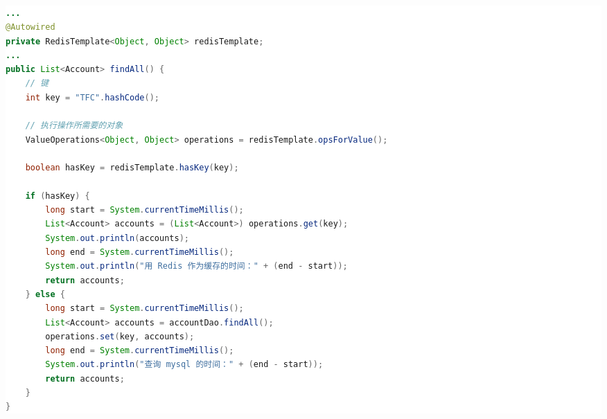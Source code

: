 ```java
...
@Autowired
private RedisTemplate<Object, Object> redisTemplate;
...
public List<Account> findAll() {
    // 键
    int key = "TFC".hashCode();

    // 执行操作所需要的对象
    ValueOperations<Object, Object> operations = redisTemplate.opsForValue();

    boolean hasKey = redisTemplate.hasKey(key);

    if (hasKey) {
        long start = System.currentTimeMillis();
        List<Account> accounts = (List<Account>) operations.get(key);
        System.out.println(accounts);
        long end = System.currentTimeMillis();
        System.out.println("用 Redis 作为缓存的时间：" + (end - start));
        return accounts;
    } else {
        long start = System.currentTimeMillis();
        List<Account> accounts = accountDao.findAll();
        operations.set(key, accounts);
        long end = System.currentTimeMillis();
        System.out.println("查询 mysql 的时间：" + (end - start));
        return accounts;
    }
}
```















